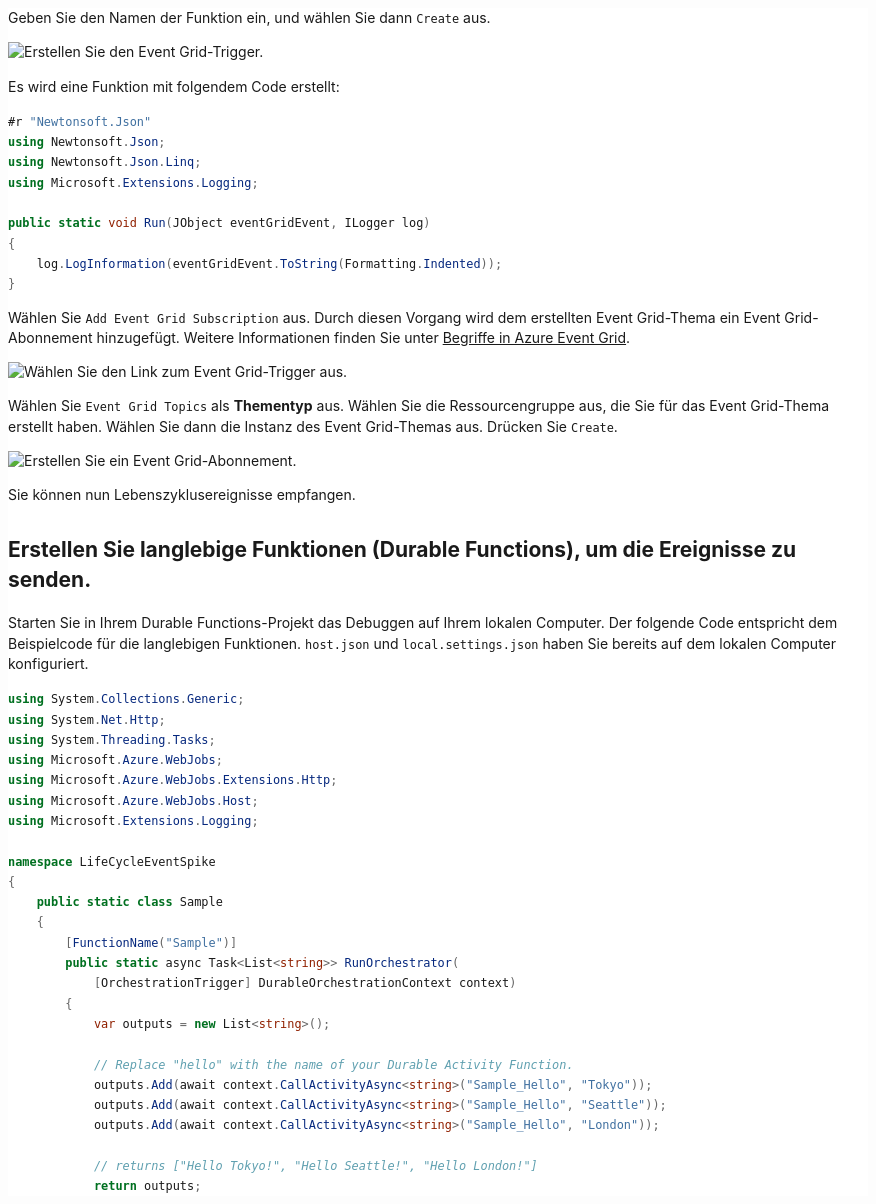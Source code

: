 Geben Sie den Namen der Funktion ein, und wählen Sie dann `Create` aus.

![Erstellen Sie den Event Grid-Trigger.](./media/durable-functions-event-publishing/eventgrid-trigger-creation.png)

Es wird eine Funktion mit folgendem Code erstellt:

```csharp
#r "Newtonsoft.Json"
using Newtonsoft.Json;
using Newtonsoft.Json.Linq;
using Microsoft.Extensions.Logging;

public static void Run(JObject eventGridEvent, ILogger log)
{
    log.LogInformation(eventGridEvent.ToString(Formatting.Indented));
}
```

Wählen Sie `Add Event Grid Subscription` aus. Durch diesen Vorgang wird dem erstellten Event Grid-Thema ein Event Grid-Abonnement hinzugefügt. Weitere Informationen finden Sie unter [Begriffe in Azure Event Grid](https://docs.microsoft.com/azure/event-grid/concepts).

![Wählen Sie den Link zum Event Grid-Trigger aus.](./media/durable-functions-event-publishing/eventgrid-trigger-link.png)

Wählen Sie `Event Grid Topics` als **Thementyp** aus. Wählen Sie die Ressourcengruppe aus, die Sie für das Event Grid-Thema erstellt haben. Wählen Sie dann die Instanz des Event Grid-Themas aus. Drücken Sie `Create`.

![Erstellen Sie ein Event Grid-Abonnement.](./media/durable-functions-event-publishing/eventsubscription.png)

Sie können nun Lebenszyklusereignisse empfangen.

## <a name="create-durable-functions-to-send-the-events"></a>Erstellen Sie langlebige Funktionen (Durable Functions), um die Ereignisse zu senden.

Starten Sie in Ihrem Durable Functions-Projekt das Debuggen auf Ihrem lokalen Computer.  Der folgende Code entspricht dem Beispielcode für die langlebigen Funktionen. `host.json` und `local.settings.json` haben Sie bereits auf dem lokalen Computer konfiguriert.

```csharp
using System.Collections.Generic;
using System.Net.Http;
using System.Threading.Tasks;
using Microsoft.Azure.WebJobs;
using Microsoft.Azure.WebJobs.Extensions.Http;
using Microsoft.Azure.WebJobs.Host;
using Microsoft.Extensions.Logging;

namespace LifeCycleEventSpike
{
    public static class Sample
    {
        [FunctionName("Sample")]
        public static async Task<List<string>> RunOrchestrator(
            [OrchestrationTrigger] DurableOrchestrationContext context)
        {
            var outputs = new List<string>();

            // Replace "hello" with the name of your Durable Activity Function.
            outputs.Add(await context.CallActivityAsync<string>("Sample_Hello", "Tokyo"));
            outputs.Add(await context.CallActivityAsync<string>("Sample_Hello", "Seattle"));
            outputs.Add(await context.CallActivityAsync<string>("Sample_Hello", "London"));

            // returns ["Hello Tokyo!", "Hello Seattle!", "Hello London!"]
            return outputs;
```
